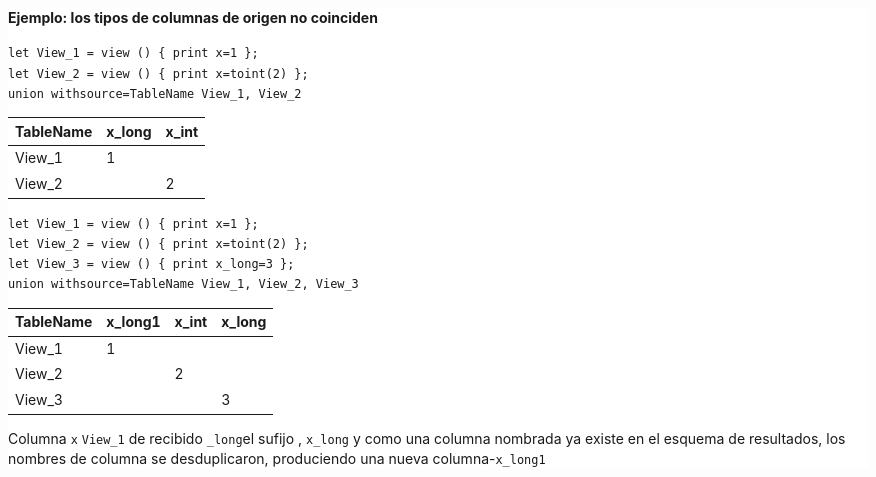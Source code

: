 **Ejemplo: los tipos de columnas de origen no coinciden**
 
```kusto     
let View_1 = view () { print x=1 };
let View_2 = view () { print x=toint(2) };
union withsource=TableName View_1, View_2
```

|TableName|x_long|x_int|
|---------|------|-----|
|View_1   |1     |     |
|View_2   |      |2    |

```kusto     
let View_1 = view () { print x=1 };
let View_2 = view () { print x=toint(2) };
let View_3 = view () { print x_long=3 };
union withsource=TableName View_1, View_2, View_3 
```

|TableName|x_long1|x_int |x_long|
|---------|-------|------|------|
|View_1   |1      |      |      |
|View_2   |       |2     |      |
|View_3   |       |      |3     |

Columna `x` `View_1` de recibido `_long`el sufijo , `x_long` y como una columna nombrada ya existe en el esquema de resultados, los nombres de columna se desduplicaron, produciendo una nueva columna-`x_long1`
